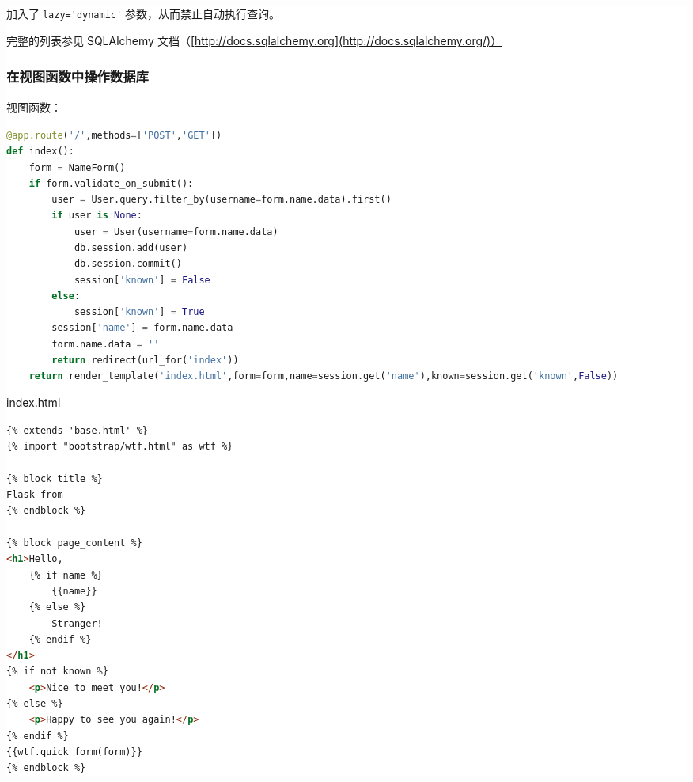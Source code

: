 
加入了 `lazy='dynamic'` 参数，从而禁止自动执行查询。

完整的列表参见 SQLAlchemy 文档（[http://docs.sqlalchemy.org](http://docs.sqlalchemy.org/)）

### 在视图函数中操作数据库

视图函数：

```python
@app.route('/',methods=['POST','GET'])
def index():
    form = NameForm()
    if form.validate_on_submit():
        user = User.query.filter_by(username=form.name.data).first()
        if user is None:
            user = User(username=form.name.data)
            db.session.add(user)
            db.session.commit()
            session['known'] = False
        else:
            session['known'] = True
        session['name'] = form.name.data
        form.name.data = ''
        return redirect(url_for('index'))
    return render_template('index.html',form=form,name=session.get('name'),known=session.get('known',False))
```

index.html

```html
{% extends 'base.html' %}
{% import "bootstrap/wtf.html" as wtf %}

{% block title %}
Flask from
{% endblock %}

{% block page_content %}
<h1>Hello,
    {% if name %}
        {{name}}
    {% else %}
        Stranger!
    {% endif %}
</h1>
{% if not known %}
    <p>Nice to meet you!</p>
{% else %}
    <p>Happy to see you again!</p>
{% endif %}
{{wtf.quick_form(form)}}
{% endblock %}
```
